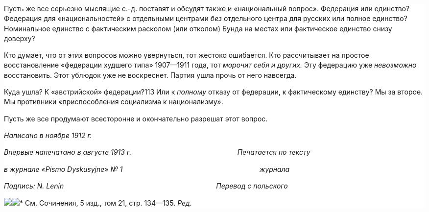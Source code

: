 Пусть же все серьезно мыслящие с.-д. поставят и обсудят также и «национальный вопрос». Федерация или единство? Федерация для «национальностей» с отдельными центрами _без_ отдельного центра для русских или полное единство? Номинальное един­ство с фактическим расколом (или отколом) Бунда на местах или фактическое единство снизу доверху?

Кто думает, что от этих вопросов можно увернуться, тот жестоко ошибается. Кто рассчитывает на простое восстановление «федерации худшего типа» 1907—1911 года, тот _морочит себя и других._ Эту федерацию уже _невозможно_ восстановить. Этот ублю­док уже не воскреснет. Партия ушла прочь от него навсегда.

Куда ушла? К «австрийской» федерации?113 Или к _полному_ отказу от федерации, к фактическому единству? Мы за второе. Мы противники «приспособления социализма к национализму».

Пусть же все продумают всесторонне и окончательно разрешат этот вопрос.

_Написано в ноябре 1912 г._

_Впервые напечатано в августе 1913 г.                                                       Печатается по тексту_

_в журнале «__Pismo_ _Dyskusyjne__» № 1                                                                       журнала_

_Подпись: N._ _Lenin_                                                                               _Перевод с польского_

![](file:///C:/Users/bot32/AppData/Local/Temp/msohtmlclip1/01/clip_image001.png)![](file:///C:/Users/bot32/AppData/Local/Temp/msohtmlclip1/01/clip_image002.png)* См. Сочинения, 5 изд., том 21, стр. 134—135. _Ред._